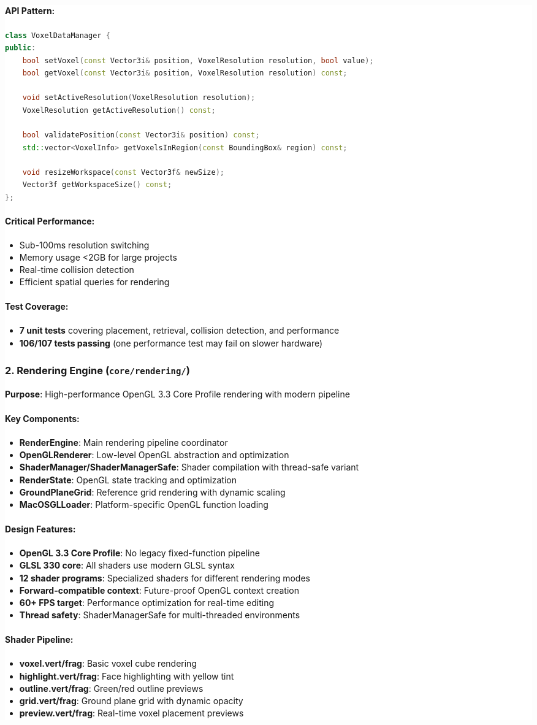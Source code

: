 #### API Pattern:
```cpp
class VoxelDataManager {
public:
    bool setVoxel(const Vector3i& position, VoxelResolution resolution, bool value);
    bool getVoxel(const Vector3i& position, VoxelResolution resolution) const;
    
    void setActiveResolution(VoxelResolution resolution);
    VoxelResolution getActiveResolution() const;
    
    bool validatePosition(const Vector3i& position) const;
    std::vector<VoxelInfo> getVoxelsInRegion(const BoundingBox& region) const;
    
    void resizeWorkspace(const Vector3f& newSize);
    Vector3f getWorkspaceSize() const;
};
```

#### Critical Performance:
- Sub-100ms resolution switching
- Memory usage <2GB for large projects
- Real-time collision detection
- Efficient spatial queries for rendering

#### Test Coverage:
- **7 unit tests** covering placement, retrieval, collision detection, and performance
- **106/107 tests passing** (one performance test may fail on slower hardware)

### 2. Rendering Engine (`core/rendering/`)

**Purpose**: High-performance OpenGL 3.3 Core Profile rendering with modern pipeline

#### Key Components:
- **RenderEngine**: Main rendering pipeline coordinator
- **OpenGLRenderer**: Low-level OpenGL abstraction and optimization
- **ShaderManager/ShaderManagerSafe**: Shader compilation with thread-safe variant
- **RenderState**: OpenGL state tracking and optimization
- **GroundPlaneGrid**: Reference grid rendering with dynamic scaling
- **MacOSGLLoader**: Platform-specific OpenGL function loading

#### Design Features:
- **OpenGL 3.3 Core Profile**: No legacy fixed-function pipeline
- **GLSL 330 core**: All shaders use modern GLSL syntax
- **12 shader programs**: Specialized shaders for different rendering modes
- **Forward-compatible context**: Future-proof OpenGL context creation
- **60+ FPS target**: Performance optimization for real-time editing
- **Thread safety**: ShaderManagerSafe for multi-threaded environments

#### Shader Pipeline:
- **voxel.vert/frag**: Basic voxel cube rendering
- **highlight.vert/frag**: Face highlighting with yellow tint
- **outline.vert/frag**: Green/red outline previews
- **grid.vert/frag**: Ground plane grid with dynamic opacity
- **preview.vert/frag**: Real-time voxel placement previews
